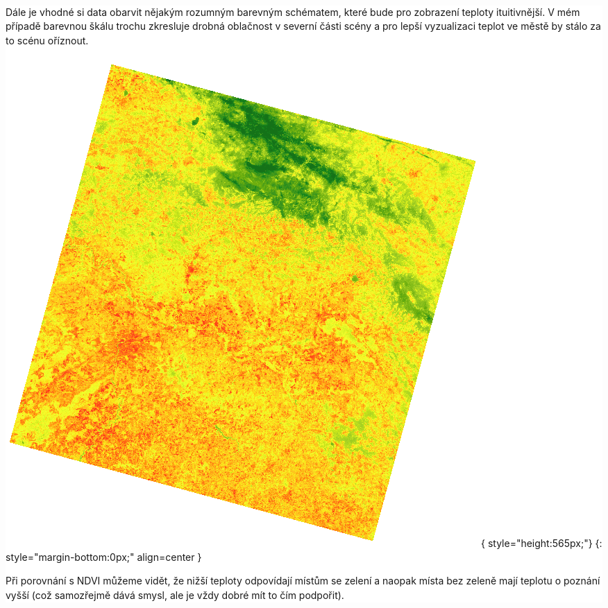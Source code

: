 Dále je vhodné si data obarvit nějakým rozumným barevným schématem, které bude pro zobrazení teploty ituitivnější. V mém případě barevnou škálu trochu zkresluje drobná oblačnost v severní části scény a pro lepší vyzualizaci teplot ve městě by stálo za to scénu oříznout.

![](../assets/cviceni9/22_color_schema.png){ style="height:565px;"}
{: style="margin-bottom:0px;" align=center }

Při porovnání s NDVI můžeme vidět, že nižší teploty odpovídají místům se zelení a naopak místa bez zeleně mají teplotu o poznání vyšší (což samozřejmě dává smysl, ale je vždy dobré mít to čím podpořit).
